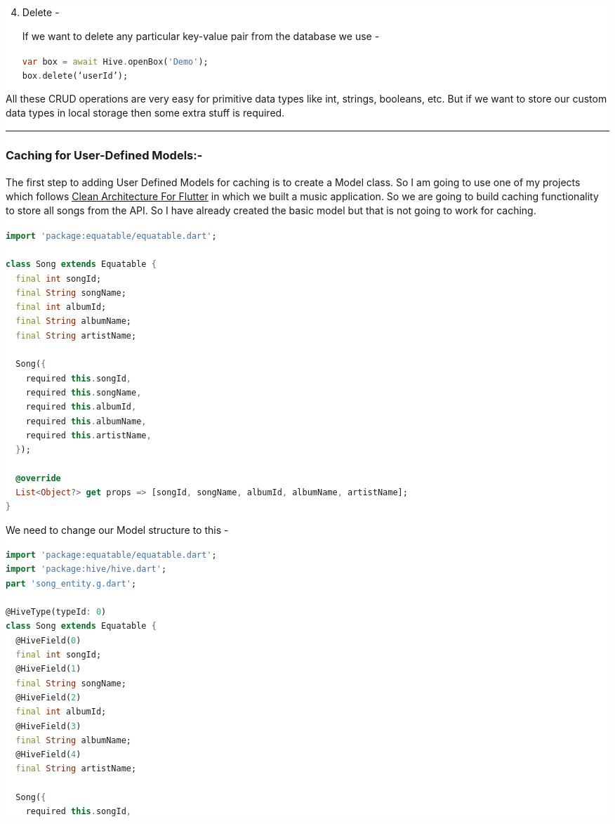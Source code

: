 4. Delete -
    
    If we want to delete any particular key-value pair from the database we use -
    
    ```dart
    var box = await Hive.openBox('Demo');
    box.delete(‘userId’);
    ```
    

All these CRUD operations are very easy for primitive data types like int, strings, booleans, etc. But if we want to store our custom data types in local storage then some extra stuff is required.  

---

### **Caching for User-Defined Models:-**

The first step to adding User Defined Models for caching is to create a Model class. So I am going to use one of my projects which follows [Clean Architecture For Flutter](https://github.com/PranavMasekar/Music-App/tree/Clean-Architecture) in which we built a music application. So we are going to build caching functionality to store all songs from the API. So I have already created the basic model but that is not going to work for caching.

```dart
import 'package:equatable/equatable.dart';

class Song extends Equatable {
  final int songId;
  final String songName;
  final int albumId;
  final String albumName;
  final String artistName;

  Song({
    required this.songId,
    required this.songName,
    required this.albumId,
    required this.albumName,
    required this.artistName,
  });

  @override
  List<Object?> get props => [songId, songName, albumId, albumName, artistName];
}
```

We need to change our Model structure to this - 

```dart
import 'package:equatable/equatable.dart';
import 'package:hive/hive.dart';
part 'song_entity.g.dart';

@HiveType(typeId: 0)
class Song extends Equatable {
  @HiveField(0)
  final int songId;
  @HiveField(1)
  final String songName;
  @HiveField(2)
  final int albumId;
  @HiveField(3)
  final String albumName;
  @HiveField(4)
  final String artistName;

  Song({
    required this.songId,
```